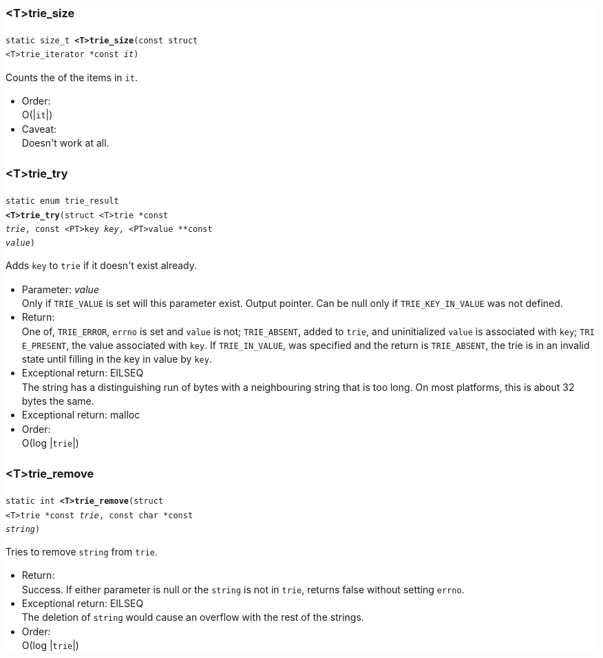 
### <a id = "user-content-fn-b7ff4bcf" name = "user-content-fn-b7ff4bcf">&lt;T&gt;trie_size</a> ###

<code>static size_t <strong>&lt;T&gt;trie_size</strong>(const struct &lt;T&gt;trie_iterator *const <em>it</em>)</code>

Counts the of the items in `it`\.

 * Order:  
   &#927;\(|`it`|\)
 * Caveat:  
   Doesn't work at all\.




### <a id = "user-content-fn-6750ab7" name = "user-content-fn-6750ab7">&lt;T&gt;trie_try</a> ###

<code>static enum trie_result <strong>&lt;T&gt;trie_try</strong>(struct &lt;T&gt;trie *const <em>trie</em>, const &lt;PT&gt;key <em>key</em>, &lt;PT&gt;value **const <em>value</em>)</code>

Adds `key` to `trie` if it doesn't exist already\.

 * Parameter: _value_  
   Only if `TRIE_VALUE` is set will this parameter exist\. Output pointer\. Can be null only if `TRIE_KEY_IN_VALUE` was not defined\.
 * Return:  
   One of, `TRIE_ERROR`, `errno` is set and `value` is not; `TRIE_ABSENT`, added to `trie`, and uninitialized `value` is associated with `key`; `TRIE_PRESENT`, the value associated with `key`\. If `TRIE_IN_VALUE`, was specified and the return is `TRIE_ABSENT`, the trie is in an invalid state until filling in the key in value by `key`\.
 * Exceptional return: EILSEQ  
   The string has a distinguishing run of bytes with a neighbouring string that is too long\. On most platforms, this is about 32 bytes the same\.
 * Exceptional return: malloc  
 * Order:  
   &#927;\(log |`trie`|\)




### <a id = "user-content-fn-7b28a4ea" name = "user-content-fn-7b28a4ea">&lt;T&gt;trie_remove</a> ###

<code>static int <strong>&lt;T&gt;trie_remove</strong>(struct &lt;T&gt;trie *const <em>trie</em>, const char *const <em>string</em>)</code>

Tries to remove `string` from `trie`\.

 * Return:  
   Success\. If either parameter is null or the `string` is not in `trie`, returns false without setting `errno`\.
 * Exceptional return: EILSEQ  
   The deletion of `string` would cause an overflow with the rest of the strings\.
 * Order:  
   &#927;\(log |`trie`|\)
